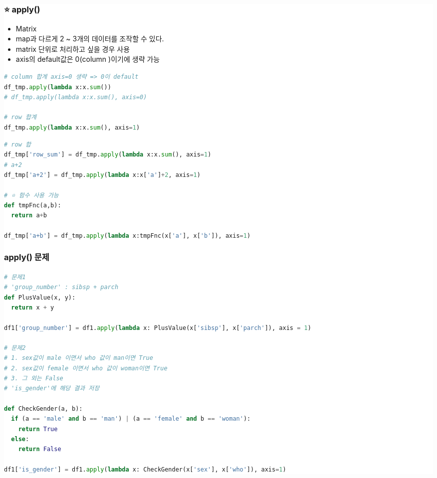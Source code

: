 ### ⭐ apply()
- Matrix
- map과 다르게 2 ~ 3개의 데이터를 조작할 수 있다.
- matrix 단위로 처리하고 싶을 경우 사용
- axis의 default값은 0(column )이기에 생략 가능

```python
# column 합계 axis=0 생략 => 0이 default
df_tmp.apply(lambda x:x.sum())
# df_tmp.apply(lambda x:x.sum(), axis=0)

# row 합계
df_tmp.apply(lambda x:x.sum(), axis=1)
```

```python
# row 합
df_tmp['row_sum'] = df_tmp.apply(lambda x:x.sum(), axis=1)
# a+2
df_tmp['a+2'] = df_tmp.apply(lambda x:x['a']+2, axis=1)

# ⭐ 함수 사용 가능
def tmpFnc(a,b):
  return a+b

df_tmp['a+b'] = df_tmp.apply(lambda x:tmpFnc(x['a'], x['b']), axis=1)
```

### apply() 문제

```python
# 문제1
# 'group_number' : sibsp + parch
def PlusValue(x, y):
  return x + y

df1['group_number'] = df1.apply(lambda x: PlusValue(x['sibsp'], x['parch']), axis = 1)

# 문제2
# 1. sex값이 male 이면서 who 값이 man이면 True
# 2. sex값이 female 이면서 who 값이 woman이면 True
# 3. 그 외는 False
# 'is_gender'에 해당 결과 저장

def CheckGender(a, b):
  if (a == 'male' and b == 'man') | (a == 'female' and b == 'woman'):
    return True
  else:
    return False

df1['is_gender'] = df1.apply(lambda x: CheckGender(x['sex'], x['who']), axis=1)
```
